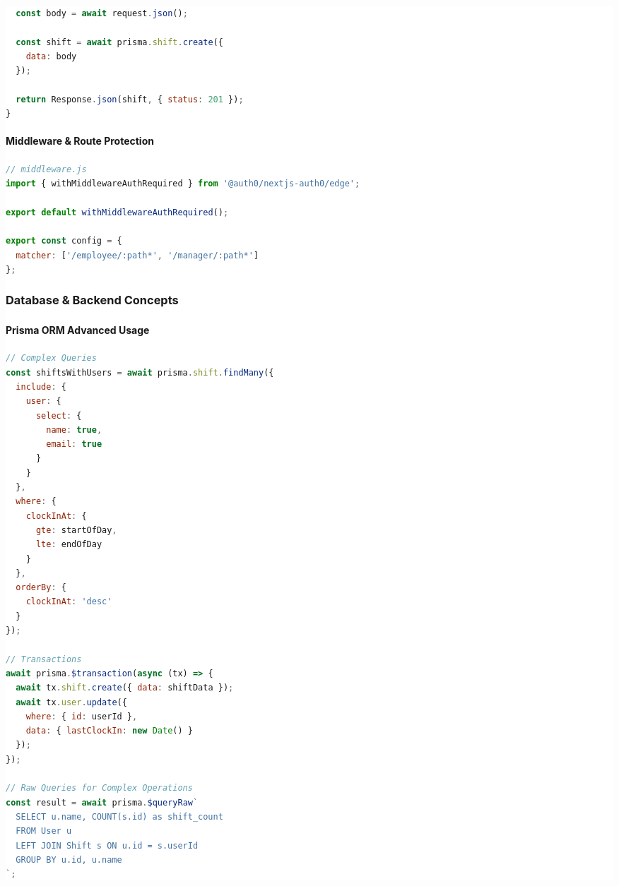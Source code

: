 ```javascript
  const body = await request.json();

  const shift = await prisma.shift.create({
    data: body
  });

  return Response.json(shift, { status: 201 });
}
```

#### **Middleware & Route Protection**
```javascript
// middleware.js
import { withMiddlewareAuthRequired } from '@auth0/nextjs-auth0/edge';

export default withMiddlewareAuthRequired();

export const config = {
  matcher: ['/employee/:path*', '/manager/:path*']
};
```

### **Database & Backend Concepts**

#### **Prisma ORM Advanced Usage**
```javascript
// Complex Queries
const shiftsWithUsers = await prisma.shift.findMany({
  include: {
    user: {
      select: {
        name: true,
        email: true
      }
    }
  },
  where: {
    clockInAt: {
      gte: startOfDay,
      lte: endOfDay
    }
  },
  orderBy: {
    clockInAt: 'desc'
  }
});

// Transactions
await prisma.$transaction(async (tx) => {
  await tx.shift.create({ data: shiftData });
  await tx.user.update({
    where: { id: userId },
    data: { lastClockIn: new Date() }
  });
});

// Raw Queries for Complex Operations
const result = await prisma.$queryRaw`
  SELECT u.name, COUNT(s.id) as shift_count
  FROM User u
  LEFT JOIN Shift s ON u.id = s.userId
  GROUP BY u.id, u.name
`;
```